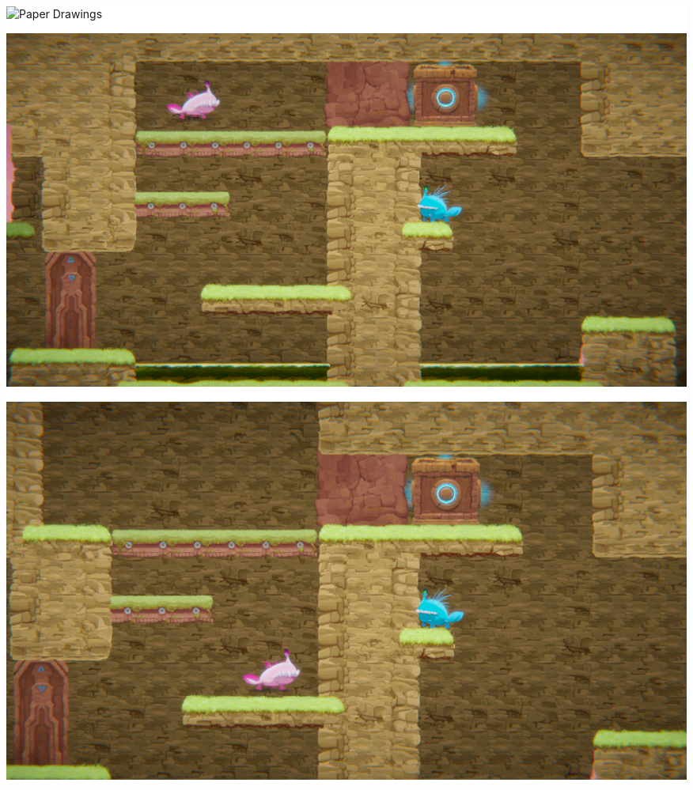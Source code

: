 ![Paper Drawings](DocImages/paperdesign.png)

![Original Compact Zone](DocImages/original_compact.png)

![Compact Zone](DocImages/Compact_Zone_Screenshot.png)
